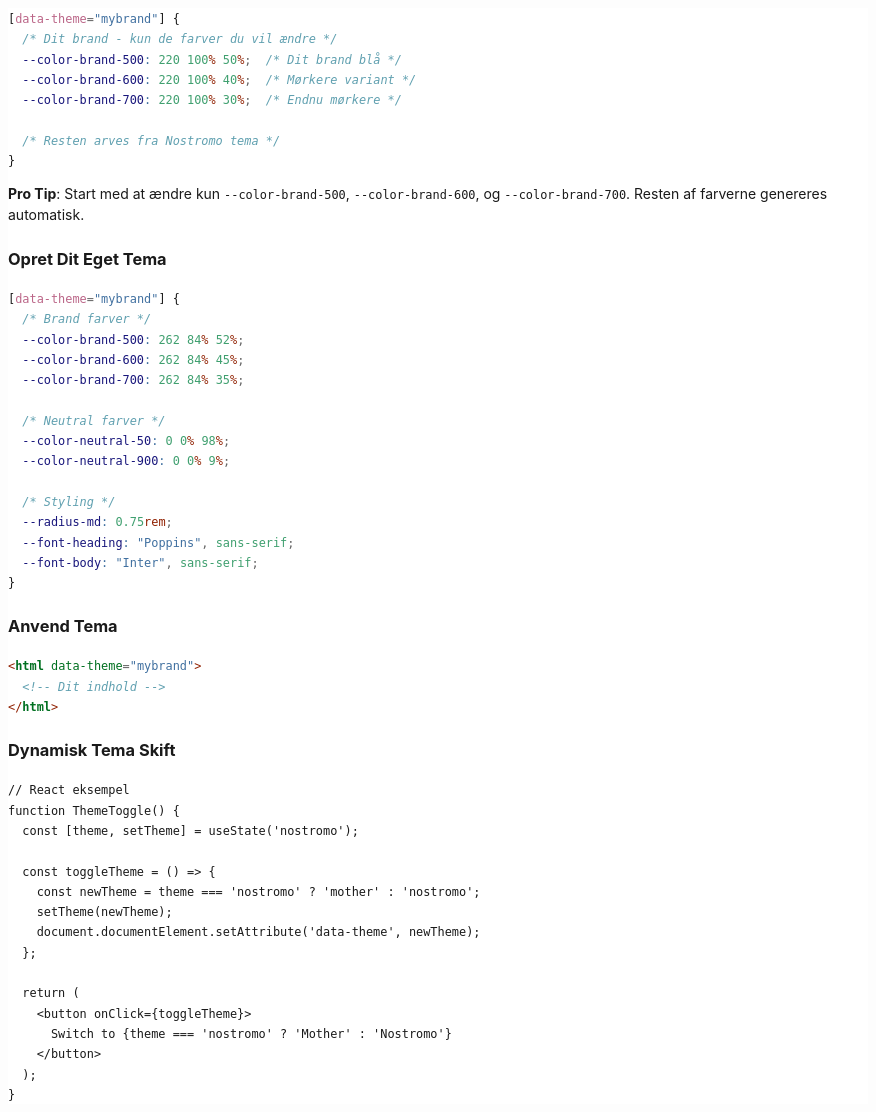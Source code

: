 ```css
[data-theme="mybrand"] {
  /* Dit brand - kun de farver du vil ændre */
  --color-brand-500: 220 100% 50%;  /* Dit brand blå */
  --color-brand-600: 220 100% 40%;  /* Mørkere variant */
  --color-brand-700: 220 100% 30%;  /* Endnu mørkere */
  
  /* Resten arves fra Nostromo tema */
}
```

**Pro Tip**: Start med at ændre kun `--color-brand-500`, `--color-brand-600`, og `--color-brand-700`. Resten af farverne genereres automatisk.

### Opret Dit Eget Tema
```css
[data-theme="mybrand"] {
  /* Brand farver */
  --color-brand-500: 262 84% 52%;
  --color-brand-600: 262 84% 45%;
  --color-brand-700: 262 84% 35%;

  /* Neutral farver */
  --color-neutral-50: 0 0% 98%;
  --color-neutral-900: 0 0% 9%;

  /* Styling */
  --radius-md: 0.75rem;
  --font-heading: "Poppins", sans-serif;
  --font-body: "Inter", sans-serif;
}
```

### Anvend Tema
```html
<html data-theme="mybrand">
  <!-- Dit indhold -->
</html>
```

### Dynamisk Tema Skift
```tsx
// React eksempel
function ThemeToggle() {
  const [theme, setTheme] = useState('nostromo');
  
  const toggleTheme = () => {
    const newTheme = theme === 'nostromo' ? 'mother' : 'nostromo';
    setTheme(newTheme);
    document.documentElement.setAttribute('data-theme', newTheme);
  };

  return (
    <button onClick={toggleTheme}>
      Switch to {theme === 'nostromo' ? 'Mother' : 'Nostromo'}
    </button>
  );
}
```
